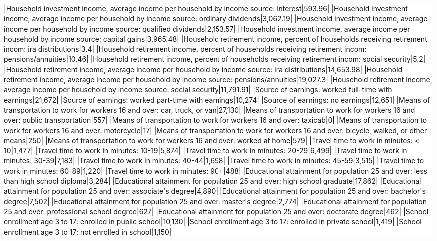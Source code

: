 |Household investment income, average income per household by income source: interest|593.96|
|Household investment income, average income per household by income source: ordinary dividends|3,062.19|
|Household investment income, average income per household by income source: qualified dividends|2,153.57|
|Household investment income, average income per household by income source: capital gains|3,965.48|
|Household retirement income, percent of households receiving retirement incom: ira distributions|3.4|
|Household retirement income, percent of households receiving retirement incom: pensions/annuities|10.46|
|Household retirement income, percent of households receiving retirement incom: social security|5.2|
|Household retirement income, average income per household by income source: ira distributions|14,653.98|
|Household retirement income, average income per household by income source: pensions/annuities|19,027.3|
|Household retirement income, average income per household by income source: social security|11,791.91|
|Source of earnings: worked full-time with earnings|21,672|
|Source of earnings: worked part-time with earnings|10,274|
|Source of earnings: no earnings|12,651|
|Means of transportation to work for workers 16 and over: car, truck, or van|27,130|
|Means of transportation to work for workers 16 and over: public transportation|557|
|Means of transportation to work for workers 16 and over: taxicab|0|
|Means of transportation to work for workers 16 and over: motorcycle|17|
|Means of transportation to work for workers 16 and over: bicycle, walked, or other means|250|
|Means of transportation to work for workers 16 and over: worked at home|579|
|Travel time to work in minutes: < 10|1,477|
|Travel time to work in minutes: 10-19|5,874|
|Travel time to work in minutes: 20-29|6,499|
|Travel time to work in minutes: 30-39|7,183|
|Travel time to work in minutes: 40-44|1,698|
|Travel time to work in minutes: 45-59|3,515|
|Travel time to work in minutes: 60-89|1,220|
|Travel time to work in minutes: 90+|488|
|Educational attainment for population 25 and over: less than high school diploma|3,284|
|Educational attainment for population 25 and over: high school graduate|17,862|
|Educational attainment for population 25 and over: associate's degree|4,890|
|Educational attainment for population 25 and over: bachelor's degree|7,502|
|Educational attainment for population 25 and over: master's degree|2,774|
|Educational attainment for population 25 and over: professional school degree|627|
|Educational attainment for population 25 and over: doctorate degree|462|
|School enrollment age 3 to 17: enrolled in public school|10,130|
|School enrollment age 3 to 17: enrolled in private school|1,419|
|School enrollment age 3 to 17: not enrolled in school|1,150|
